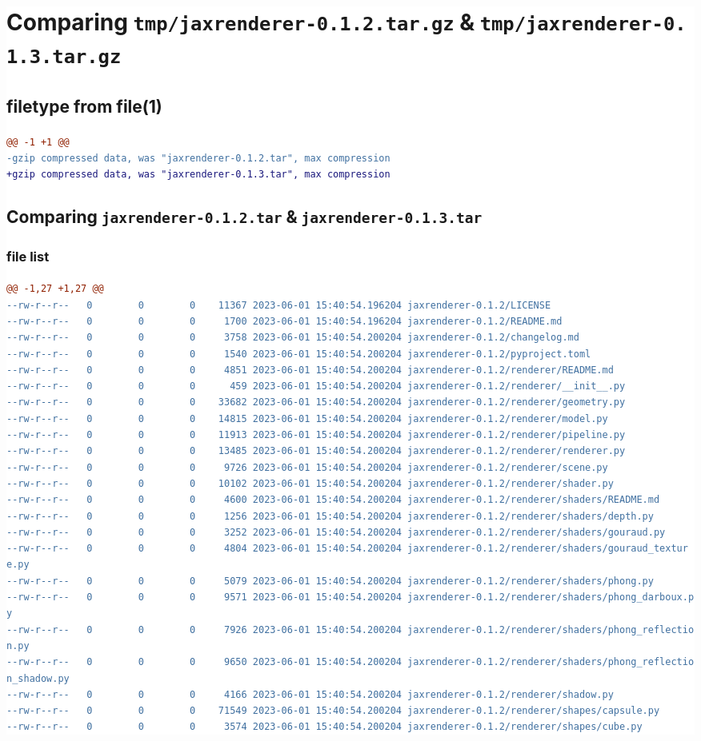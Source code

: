 # Comparing `tmp/jaxrenderer-0.1.2.tar.gz` & `tmp/jaxrenderer-0.1.3.tar.gz`

## filetype from file(1)

```diff
@@ -1 +1 @@
-gzip compressed data, was "jaxrenderer-0.1.2.tar", max compression
+gzip compressed data, was "jaxrenderer-0.1.3.tar", max compression
```

## Comparing `jaxrenderer-0.1.2.tar` & `jaxrenderer-0.1.3.tar`

### file list

```diff
@@ -1,27 +1,27 @@
--rw-r--r--   0        0        0    11367 2023-06-01 15:40:54.196204 jaxrenderer-0.1.2/LICENSE
--rw-r--r--   0        0        0     1700 2023-06-01 15:40:54.196204 jaxrenderer-0.1.2/README.md
--rw-r--r--   0        0        0     3758 2023-06-01 15:40:54.200204 jaxrenderer-0.1.2/changelog.md
--rw-r--r--   0        0        0     1540 2023-06-01 15:40:54.200204 jaxrenderer-0.1.2/pyproject.toml
--rw-r--r--   0        0        0     4851 2023-06-01 15:40:54.200204 jaxrenderer-0.1.2/renderer/README.md
--rw-r--r--   0        0        0      459 2023-06-01 15:40:54.200204 jaxrenderer-0.1.2/renderer/__init__.py
--rw-r--r--   0        0        0    33682 2023-06-01 15:40:54.200204 jaxrenderer-0.1.2/renderer/geometry.py
--rw-r--r--   0        0        0    14815 2023-06-01 15:40:54.200204 jaxrenderer-0.1.2/renderer/model.py
--rw-r--r--   0        0        0    11913 2023-06-01 15:40:54.200204 jaxrenderer-0.1.2/renderer/pipeline.py
--rw-r--r--   0        0        0    13485 2023-06-01 15:40:54.200204 jaxrenderer-0.1.2/renderer/renderer.py
--rw-r--r--   0        0        0     9726 2023-06-01 15:40:54.200204 jaxrenderer-0.1.2/renderer/scene.py
--rw-r--r--   0        0        0    10102 2023-06-01 15:40:54.200204 jaxrenderer-0.1.2/renderer/shader.py
--rw-r--r--   0        0        0     4600 2023-06-01 15:40:54.200204 jaxrenderer-0.1.2/renderer/shaders/README.md
--rw-r--r--   0        0        0     1256 2023-06-01 15:40:54.200204 jaxrenderer-0.1.2/renderer/shaders/depth.py
--rw-r--r--   0        0        0     3252 2023-06-01 15:40:54.200204 jaxrenderer-0.1.2/renderer/shaders/gouraud.py
--rw-r--r--   0        0        0     4804 2023-06-01 15:40:54.200204 jaxrenderer-0.1.2/renderer/shaders/gouraud_texture.py
--rw-r--r--   0        0        0     5079 2023-06-01 15:40:54.200204 jaxrenderer-0.1.2/renderer/shaders/phong.py
--rw-r--r--   0        0        0     9571 2023-06-01 15:40:54.200204 jaxrenderer-0.1.2/renderer/shaders/phong_darboux.py
--rw-r--r--   0        0        0     7926 2023-06-01 15:40:54.200204 jaxrenderer-0.1.2/renderer/shaders/phong_reflection.py
--rw-r--r--   0        0        0     9650 2023-06-01 15:40:54.200204 jaxrenderer-0.1.2/renderer/shaders/phong_reflection_shadow.py
--rw-r--r--   0        0        0     4166 2023-06-01 15:40:54.200204 jaxrenderer-0.1.2/renderer/shadow.py
--rw-r--r--   0        0        0    71549 2023-06-01 15:40:54.200204 jaxrenderer-0.1.2/renderer/shapes/capsule.py
--rw-r--r--   0        0        0     3574 2023-06-01 15:40:54.200204 jaxrenderer-0.1.2/renderer/shapes/cube.py
```